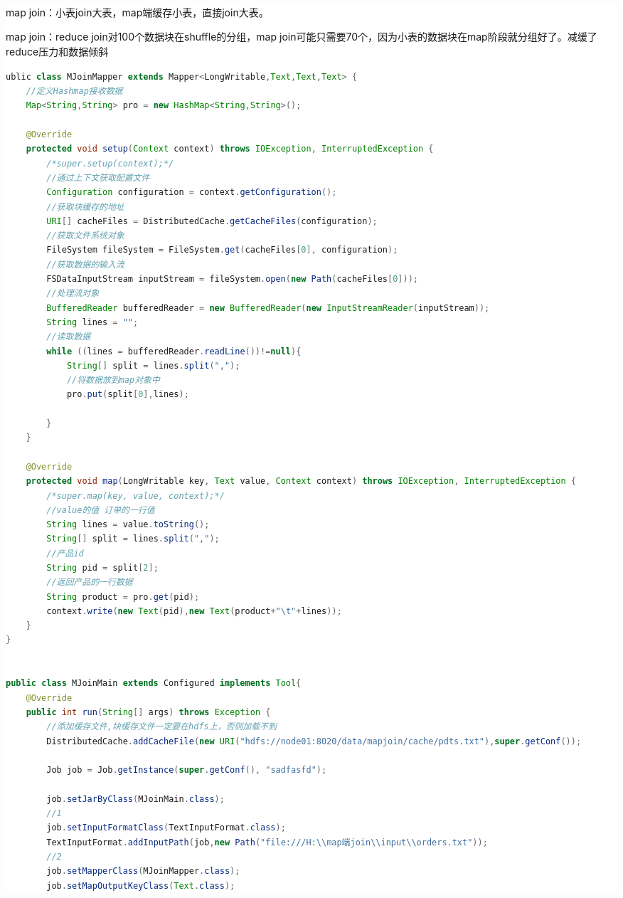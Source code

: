 

map join：小表join大表，map端缓存小表，直接join大表。

map join：reduce join对100个数据块在shuffle的分组，map join可能只需要70个，因为小表的数据块在map阶段就分组好了。减缓了reduce压力和数据倾斜

```java
ublic class MJoinMapper extends Mapper<LongWritable,Text,Text,Text> {
    //定义Hashmap接收数据
    Map<String,String> pro = new HashMap<String,String>();

    @Override
    protected void setup(Context context) throws IOException, InterruptedException {
        /*super.setup(context);*/
        //通过上下文获取配置文件
        Configuration configuration = context.getConfiguration();
        //获取块缓存的地址
        URI[] cacheFiles = DistributedCache.getCacheFiles(configuration);
        //获取文件系统对象
        FileSystem fileSystem = FileSystem.get(cacheFiles[0], configuration);
        //获取数据的输入流
        FSDataInputStream inputStream = fileSystem.open(new Path(cacheFiles[0]));
        //处理流对象
        BufferedReader bufferedReader = new BufferedReader(new InputStreamReader(inputStream));
        String lines = "";
        //读取数据
        while ((lines = bufferedReader.readLine())!=null){
            String[] split = lines.split(",");
            //将数据放到map对象中
            pro.put(split[0],lines);

        }
    }

    @Override
    protected void map(LongWritable key, Text value, Context context) throws IOException, InterruptedException {
        /*super.map(key, value, context);*/
        //value的值 订单的一行值
        String lines = value.toString();
        String[] split = lines.split(",");
        //产品id
        String pid = split[2];
        //返回产品的一行数据
        String product = pro.get(pid);
        context.write(new Text(pid),new Text(product+"\t"+lines));
    }
}


public class MJoinMain extends Configured implements Tool{
    @Override
    public int run(String[] args) throws Exception {
        //添加缓存文件,块缓存文件一定要在hdfs上，否则加载不到
        DistributedCache.addCacheFile(new URI("hdfs://node01:8020/data/mapjoin/cache/pdts.txt"),super.getConf());

        Job job = Job.getInstance(super.getConf(), "sadfasfd");

        job.setJarByClass(MJoinMain.class);
        //1
        job.setInputFormatClass(TextInputFormat.class);
        TextInputFormat.addInputPath(job,new Path("file:///H:\\map端join\\input\\orders.txt"));
        //2
        job.setMapperClass(MJoinMapper.class);
        job.setMapOutputKeyClass(Text.class);
```

[apache33安装.docx]: /apache30安装.docx
[高可用.docx]: /高可用.docx
[源码解析V3.3.docx]: 源码解析V3.3.docx